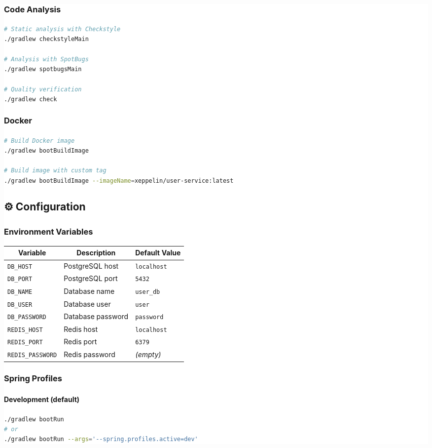 ### Code Analysis

```bash
# Static analysis with Checkstyle
./gradlew checkstyleMain

# Analysis with SpotBugs
./gradlew spotbugsMain

# Quality verification
./gradlew check
```

### Docker

```bash
# Build Docker image
./gradlew bootBuildImage

# Build image with custom tag
./gradlew bootBuildImage --imageName=xeppelin/user-service:latest
```

## ⚙️ Configuration

### Environment Variables

| Variable | Description | Default Value |
|----------|-------------|---------------|
| `DB_HOST` | PostgreSQL host | `localhost` |
| `DB_PORT` | PostgreSQL port | `5432` |
| `DB_NAME` | Database name | `user_db` |
| `DB_USER` | Database user | `user` |
| `DB_PASSWORD` | Database password | `password` |
| `REDIS_HOST` | Redis host | `localhost` |
| `REDIS_PORT` | Redis port | `6379` |
| `REDIS_PASSWORD` | Redis password | *(empty)* |

### Spring Profiles

#### Development (default)
```bash
./gradlew bootRun
# or
./gradlew bootRun --args='--spring.profiles.active=dev'
```
